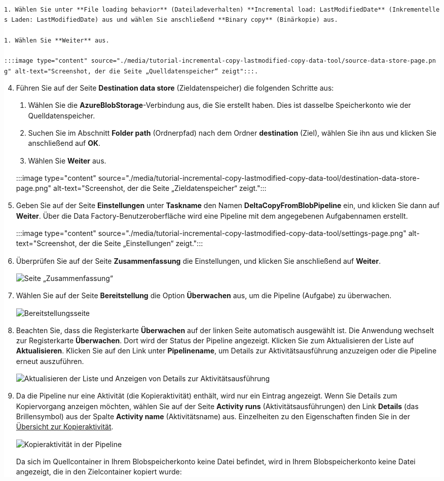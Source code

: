     1. Wählen Sie unter **File loading behavior** (Dateiladeverhalten) **Incremental load: LastModifiedDate** (Inkrementelles Laden: LastModifiedDate) aus und wählen Sie anschließend **Binary copy** (Binärkopie) aus.
    
    1. Wählen Sie **Weiter** aus.

    :::image type="content" source="./media/tutorial-incremental-copy-lastmodified-copy-data-tool/source-data-store-page.png" alt-text="Screenshot, der die Seite „Quelldatenspeicher“ zeigt":::.

4. Führen Sie auf der Seite **Destination data store** (Zieldatenspeicher) die folgenden Schritte aus:
    1. Wählen Sie die **AzureBlobStorage**-Verbindung aus, die Sie erstellt haben. Dies ist dasselbe Speicherkonto wie der Quelldatenspeicher.

    1. Suchen Sie im Abschnitt **Folder path** (Ordnerpfad) nach dem Ordner **destination** (Ziel), wählen Sie ihn aus und klicken Sie anschließend auf **OK**.

    1. Wählen Sie **Weiter** aus.

    :::image type="content" source="./media/tutorial-incremental-copy-lastmodified-copy-data-tool/destination-data-store-page.png" alt-text="Screenshot, der die Seite „Zieldatenspeicher“ zeigt.":::

5. Geben Sie auf der Seite **Einstellungen** unter **Taskname** den Namen **DeltaCopyFromBlobPipeline** ein, und klicken Sie dann auf **Weiter**. Über die Data Factory-Benutzeroberfläche wird eine Pipeline mit dem angegebenen Aufgabennamen erstellt.

    :::image type="content" source="./media/tutorial-incremental-copy-lastmodified-copy-data-tool/settings-page.png" alt-text="Screenshot, der die Seite „Einstellungen“ zeigt.":::

6. Überprüfen Sie auf der Seite **Zusammenfassung** die Einstellungen, und klicken Sie anschließend auf **Weiter**.

    ![Seite „Zusammenfassung“](./media/tutorial-incremental-copy-lastmodified-copy-data-tool/summary-page.png)

7. Wählen Sie auf der Seite **Bereitstellung** die Option **Überwachen** aus, um die Pipeline (Aufgabe) zu überwachen.

    ![Bereitstellungsseite](./media/tutorial-incremental-copy-lastmodified-copy-data-tool/deployment-page.png)

8. Beachten Sie, dass die Registerkarte **Überwachen** auf der linken Seite automatisch ausgewählt ist. Die Anwendung wechselt zur Registerkarte **Überwachen**. Dort wird der Status der Pipeline angezeigt. Klicken Sie zum Aktualisieren der Liste auf **Aktualisieren**. Klicken Sie auf den Link unter **Pipelinename**, um Details zur Aktivitätsausführung anzuzeigen oder die Pipeline erneut auszuführen.

    ![Aktualisieren der Liste und Anzeigen von Details zur Aktivitätsausführung](./media/tutorial-incremental-copy-lastmodified-copy-data-tool/monitor-pipeline-runs-1.png)

9. Da die Pipeline nur eine Aktivität (die Kopieraktivität) enthält, wird nur ein Eintrag angezeigt. Wenn Sie Details zum Kopiervorgang anzeigen möchten, wählen Sie auf der Seite **Activity runs** (Aktivitätsausführungen) den Link **Details** (das Brillensymbol) aus der Spalte **Activity name** (Aktivitätsname) aus. Einzelheiten zu den Eigenschaften finden Sie in der [Übersicht zur Kopieraktivität](copy-activity-overview.md).

    ![Kopieraktivität in der Pipeline](./media/tutorial-incremental-copy-lastmodified-copy-data-tool/monitor-pipeline-runs2.png)

    Da sich im Quellcontainer in Ihrem Blobspeicherkonto keine Datei befindet, wird in Ihrem Blobspeicherkonto keine Datei angezeigt, die in den Zielcontainer kopiert wurde:
